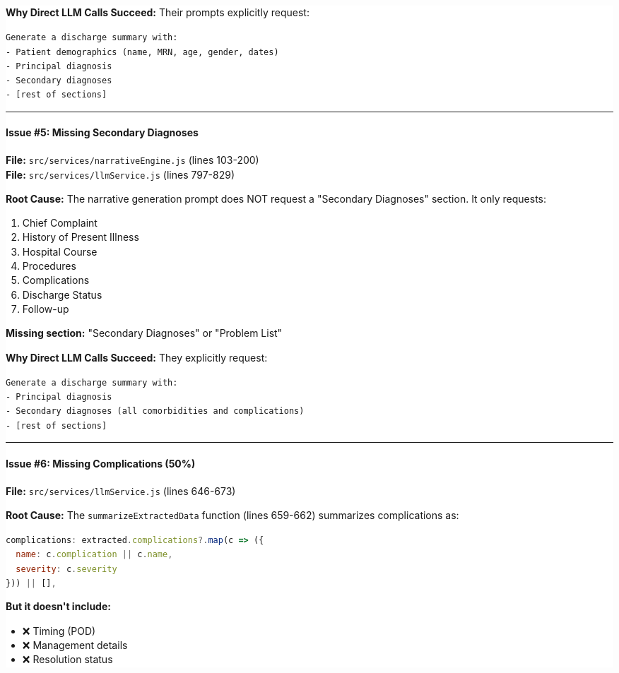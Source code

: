 **Why Direct LLM Calls Succeed:**
Their prompts explicitly request:
```
Generate a discharge summary with:
- Patient demographics (name, MRN, age, gender, dates)
- Principal diagnosis
- Secondary diagnoses
- [rest of sections]
```

---

#### **Issue #5: Missing Secondary Diagnoses**

**File:** `src/services/narrativeEngine.js` (lines 103-200)  
**File:** `src/services/llmService.js` (lines 797-829)

**Root Cause:**
The narrative generation prompt does NOT request a "Secondary Diagnoses" section. It only requests:
1. Chief Complaint
2. History of Present Illness
3. Hospital Course
4. Procedures
5. Complications
6. Discharge Status
7. Follow-up

**Missing section:** "Secondary Diagnoses" or "Problem List"

**Why Direct LLM Calls Succeed:**
They explicitly request:
```
Generate a discharge summary with:
- Principal diagnosis
- Secondary diagnoses (all comorbidities and complications)
- [rest of sections]
```

---

#### **Issue #6: Missing Complications (50%)**

**File:** `src/services/llmService.js` (lines 646-673)

**Root Cause:**
The `summarizeExtractedData` function (lines 659-662) summarizes complications as:
```javascript
complications: extracted.complications?.map(c => ({
  name: c.complication || c.name,
  severity: c.severity
})) || [],
```

**But it doesn't include:**
- ❌ Timing (POD)
- ❌ Management details
- ❌ Resolution status
